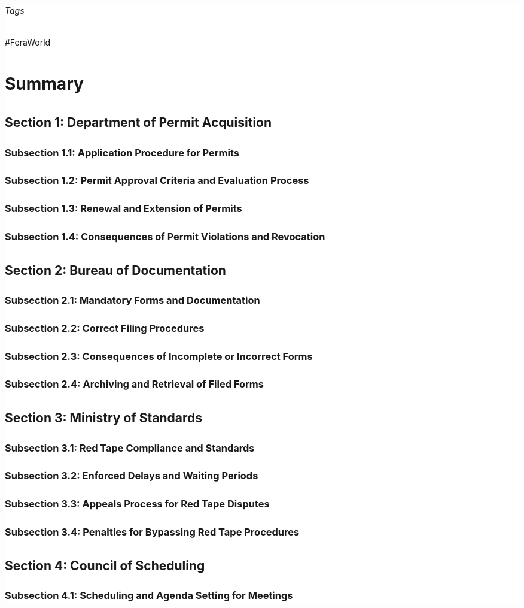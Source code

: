 ###### Tags

#FeraWorld

# Summary

## Section 1: Department of Permit Acquisition

### Subsection 1.1: Application Procedure for Permits

### Subsection 1.2: Permit Approval Criteria and Evaluation Process

### Subsection 1.3: Renewal and Extension of Permits

### Subsection 1.4: Consequences of Permit Violations and Revocation

## Section 2: Bureau of Documentation

### Subsection 2.1: Mandatory Forms and Documentation

### Subsection 2.2: Correct Filing Procedures

### Subsection 2.3: Consequences of Incomplete or Incorrect Forms

### Subsection 2.4: Archiving and Retrieval of Filed Forms

## Section 3: Ministry of Standards

### Subsection 3.1: Red Tape Compliance and Standards

### Subsection 3.2: Enforced Delays and Waiting Periods

### Subsection 3.3: Appeals Process for Red Tape Disputes

### Subsection 3.4: Penalties for Bypassing Red Tape Procedures

## Section 4: Council of Scheduling


### Subsection 4.1: Scheduling and Agenda Setting for Meetings
